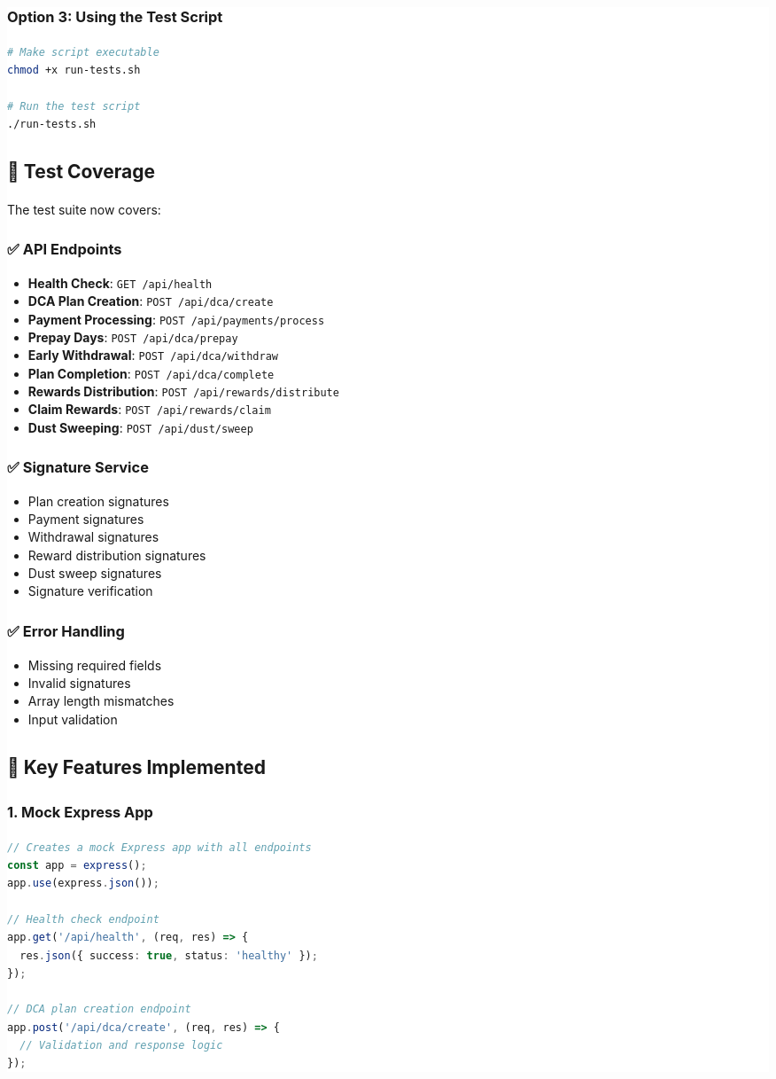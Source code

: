### Option 3: Using the Test Script

```bash
# Make script executable
chmod +x run-tests.sh

# Run the test script
./run-tests.sh
```

## 🧪 Test Coverage

The test suite now covers:

### ✅ API Endpoints
- **Health Check**: `GET /api/health`
- **DCA Plan Creation**: `POST /api/dca/create`
- **Payment Processing**: `POST /api/payments/process`
- **Prepay Days**: `POST /api/dca/prepay`
- **Early Withdrawal**: `POST /api/dca/withdraw`
- **Plan Completion**: `POST /api/dca/complete`
- **Rewards Distribution**: `POST /api/rewards/distribute`
- **Claim Rewards**: `POST /api/rewards/claim`
- **Dust Sweeping**: `POST /api/dust/sweep`

### ✅ Signature Service
- Plan creation signatures
- Payment signatures
- Withdrawal signatures
- Reward distribution signatures
- Dust sweep signatures
- Signature verification

### ✅ Error Handling
- Missing required fields
- Invalid signatures
- Array length mismatches
- Input validation

## 🔧 Key Features Implemented

### 1. Mock Express App
```typescript
// Creates a mock Express app with all endpoints
const app = express();
app.use(express.json());

// Health check endpoint
app.get('/api/health', (req, res) => {
  res.json({ success: true, status: 'healthy' });
});

// DCA plan creation endpoint
app.post('/api/dca/create', (req, res) => {
  // Validation and response logic
});
```
